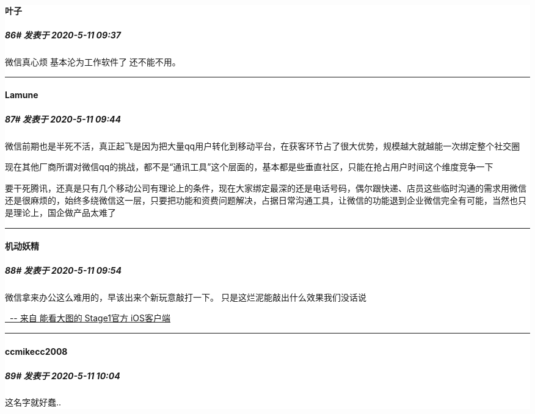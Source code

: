 ####  叶子  
##### 86#       发表于 2020-5-11 09:37




微信真心烦 基本沦为工作软件了 还不能不用。







-----

####  Lamune  
##### 87#       发表于 2020-5-11 09:44




微信前期也是半死不活，真正起飞是因为把大量qq用户转化到移动平台，在获客环节占了很大优势，规模越大就越能一次绑定整个社交圈

现在其他厂商所谓对微信qq的挑战，都不是“通讯工具”这个层面的，基本都是些垂直社区，只能在抢占用户时间这个维度竞争一下

要干死腾讯，还真是只有几个移动公司有理论上的条件，现在大家绑定最深的还是电话号码，偶尔跟快递、店员这些临时沟通的需求用微信还是很麻烦的，始终多绕微信这一层，只要把功能和资费问题解决，占据日常沟通工具，让微信的功能退到企业微信完全有可能，当然也只是理论上，国企做产品太难了







-----

####  机动妖精  
##### 88#       发表于 2020-5-11 09:54




微信拿来办公这么难用的，早该出来个新玩意敲打一下。
只是这烂泥能敲出什么效果我们没话说

[  -- 来自 能看大图的 Stage1官方 iOS客户端](https://itunes.apple.com/fi/app/saraba1st/id1221237470?mt=8)







-----

####  ccmikecc2008  
##### 89#       发表于 2020-5-11 10:04




这名字就好蠢..







